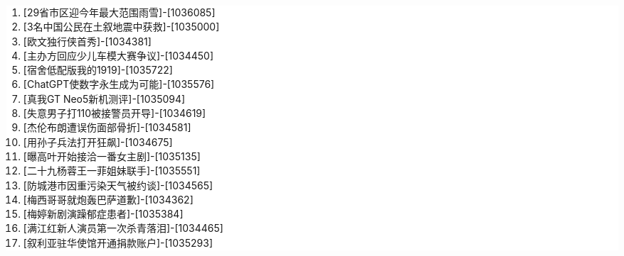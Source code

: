 1. [29省市区迎今年最大范围雨雪]-[1036085]
1. [3名中国公民在土叙地震中获救]-[1035000]
1. [欧文独行侠首秀]-[1034381]
1. [主办方回应少儿车模大赛争议]-[1034450]
1. [宿舍低配版我的1919]-[1035722]
1. [ChatGPT使数字永生成为可能]-[1035576]
1. [真我GT Neo5新机测评]-[1035094]
1. [失意男子打110被接警员开导]-[1034619]
1. [杰伦布朗遭误伤面部骨折]-[1034581]
1. [用孙子兵法打开狂飙]-[1034675]
1. [曝高叶开始接洽一番女主剧]-[1035135]
1. [二十九杨蓉王一菲姐妹联手]-[1035551]
1. [防城港市因重污染天气被约谈]-[1034565]
1. [梅西哥哥就炮轰巴萨道歉]-[1034362]
1. [梅婷新剧演躁郁症患者]-[1035384]
1. [满江红新人演员第一次杀青落泪]-[1034465]
1. [叙利亚驻华使馆开通捐款账户]-[1035293]